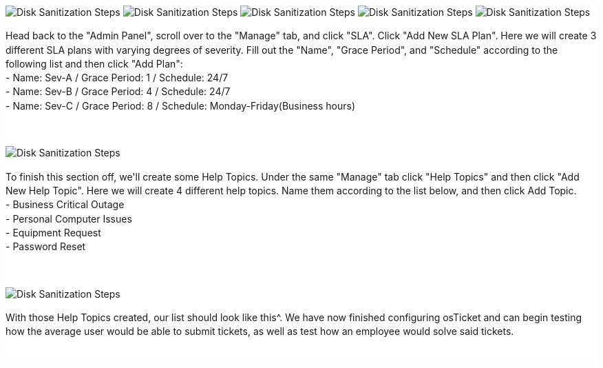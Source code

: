<p>
<img src="https://github.com/bck9marketing/osticket-postinstall-config/assets/159003800/05ff8a75-a2b6-4f6c-b632-9fc17057373b" height="80%" width="80%" alt="Disk Sanitization Steps"/>
<img src="https://github.com/bck9marketing/osticket-postinstall-config/assets/159003800/b3936c21-83c8-4c5b-a8ec-0b69baceadc3" height="80%" width="80%" alt="Disk Sanitization Steps"/>
<img src="https://github.com/bck9marketing/osticket-postinstall-config/assets/159003800/50dc1322-b942-4bc8-81fc-48b7d6ef7ede" height="80%" width="80%" alt="Disk Sanitization Steps"/>
<img src="https://github.com/bck9marketing/osticket-postinstall-config/assets/159003800/0bee15f0-9d16-464c-ad15-6fc1b01695f8" height="80%" width="80%" alt="Disk Sanitization Steps"/>
<img src="https://github.com/bck9marketing/osticket-postinstall-config/assets/159003800/92d3aaa3-5f5f-459f-bae1-0639c0567ce2" height="80%" width="80%" alt="Disk Sanitization Steps"/>
</p>
<p>
Head back to the "Admin Panel", scroll over to the "Manage" tab, and click "SLA". Click "Add New SLA Plan". Here we will create 3 different SLA plans with varying degrees of severity. Fill out the "Name", "Grace Period", and "Schedule" according to the following list and then click "Add Plan":<br>
  - Name: Sev-A / Grace Period: 1 / Schedule: 24/7<br>
  - Name: Sev-B / Grace Period: 4 / Schedule: 24/7<br>
  - Name: Sev-C / Grace Period: 8 / Schedule: Monday-Friday(Business hours)<br>
</p>
<br />

<p>
<img src="https://github.com/bck9marketing/osticket-postinstall-config/assets/159003800/d6161d92-66af-4741-af5f-cb4e63ef2fa7" height="80%" width="80%" alt="Disk Sanitization Steps"/>
</p>
<p>
To finish this section off, we'll create some Help Topics. Under the same "Manage" tab click "Help Topics" and then click "Add New Help Topic". Here we will create 4 different help topics. Name them according to the list below, and then click Add Topic.<br>
  - Business Critical Outage<br>
  - Personal Computer Issues<br>
  - Equipment Request<br>
  - Password Reset<br>
</p>
<br />

<p>
<img src="https://github.com/bck9marketing/osticket-postinstall-config/assets/159003800/f83974c6-cad5-4e61-bba1-a75230d2817d" height="80%" width="80%" alt="Disk Sanitization Steps"/>
</p>
<p>
With those Help Topics created, our list should look like this^. We have now finished configuring osTicket and can begin testing how the average user would be able to submit tickets, as well as test how an employee would solve said tickets.
</p>
<br />
